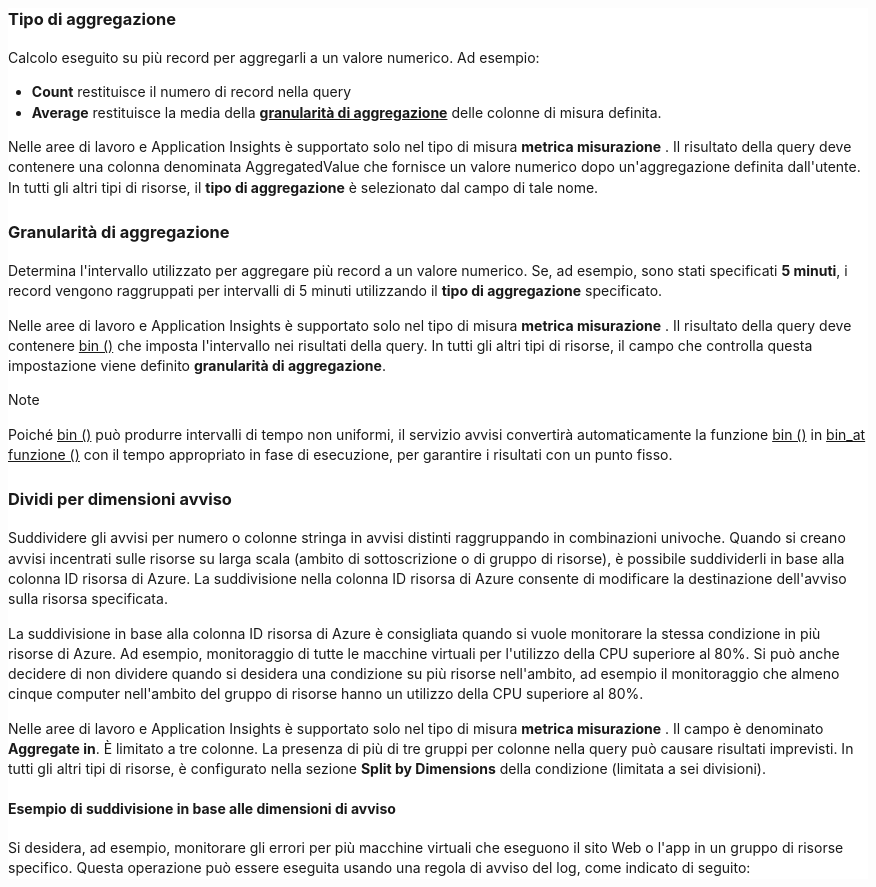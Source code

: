 ### <a name="aggregation-type"></a>Tipo di aggregazione

Calcolo eseguito su più record per aggregarli a un valore numerico. Ad esempio:
- **Count** restituisce il numero di record nella query
- **Average** restituisce la media della [**granularità di aggregazione**](#aggregation-granularity) delle colonne di misura definita.

Nelle aree di lavoro e Application Insights è supportato solo nel tipo di misura **metrica misurazione** . Il risultato della query deve contenere una colonna denominata AggregatedValue che fornisce un valore numerico dopo un'aggregazione definita dall'utente. In tutti gli altri tipi di risorse, il **tipo di aggregazione** è selezionato dal campo di tale nome.

### <a name="aggregation-granularity"></a>Granularità di aggregazione

Determina l'intervallo utilizzato per aggregare più record a un valore numerico. Se, ad esempio, sono stati specificati **5 minuti**, i record vengono raggruppati per intervalli di 5 minuti utilizzando il **tipo di aggregazione** specificato.

Nelle aree di lavoro e Application Insights è supportato solo nel tipo di misura **metrica misurazione** . Il risultato della query deve contenere [bin ()](/azure/kusto/query/binfunction) che imposta l'intervallo nei risultati della query. In tutti gli altri tipi di risorse, il campo che controlla questa impostazione viene definito **granularità di aggregazione**.

> [!NOTE]
> Poiché [bin ()](/azure/kusto/query/binfunction) può produrre intervalli di tempo non uniformi, il servizio avvisi convertirà automaticamente la funzione [bin ()](/azure/kusto/query/binfunction) in [bin_at funzione ()](/azure/kusto/query/binatfunction) con il tempo appropriato in fase di esecuzione, per garantire i risultati con un punto fisso.

### <a name="split-by-alert-dimensions"></a>Dividi per dimensioni avviso

Suddividere gli avvisi per numero o colonne stringa in avvisi distinti raggruppando in combinazioni univoche. Quando si creano avvisi incentrati sulle risorse su larga scala (ambito di sottoscrizione o di gruppo di risorse), è possibile suddividerli in base alla colonna ID risorsa di Azure. La suddivisione nella colonna ID risorsa di Azure consente di modificare la destinazione dell'avviso sulla risorsa specificata.

La suddivisione in base alla colonna ID risorsa di Azure è consigliata quando si vuole monitorare la stessa condizione in più risorse di Azure. Ad esempio, monitoraggio di tutte le macchine virtuali per l'utilizzo della CPU superiore al 80%. Si può anche decidere di non dividere quando si desidera una condizione su più risorse nell'ambito, ad esempio il monitoraggio che almeno cinque computer nell'ambito del gruppo di risorse hanno un utilizzo della CPU superiore al 80%.

Nelle aree di lavoro e Application Insights è supportato solo nel tipo di misura **metrica misurazione** . Il campo è denominato **Aggregate in**. È limitato a tre colonne. La presenza di più di tre gruppi per colonne nella query può causare risultati imprevisti. In tutti gli altri tipi di risorse, è configurato nella sezione **Split by Dimensions** della condizione (limitata a sei divisioni).

#### <a name="example-of-splitting-by-alert-dimensions"></a>Esempio di suddivisione in base alle dimensioni di avviso

Si desidera, ad esempio, monitorare gli errori per più macchine virtuali che eseguono il sito Web o l'app in un gruppo di risorse specifico. Questa operazione può essere eseguita usando una regola di avviso del log, come indicato di seguito:
